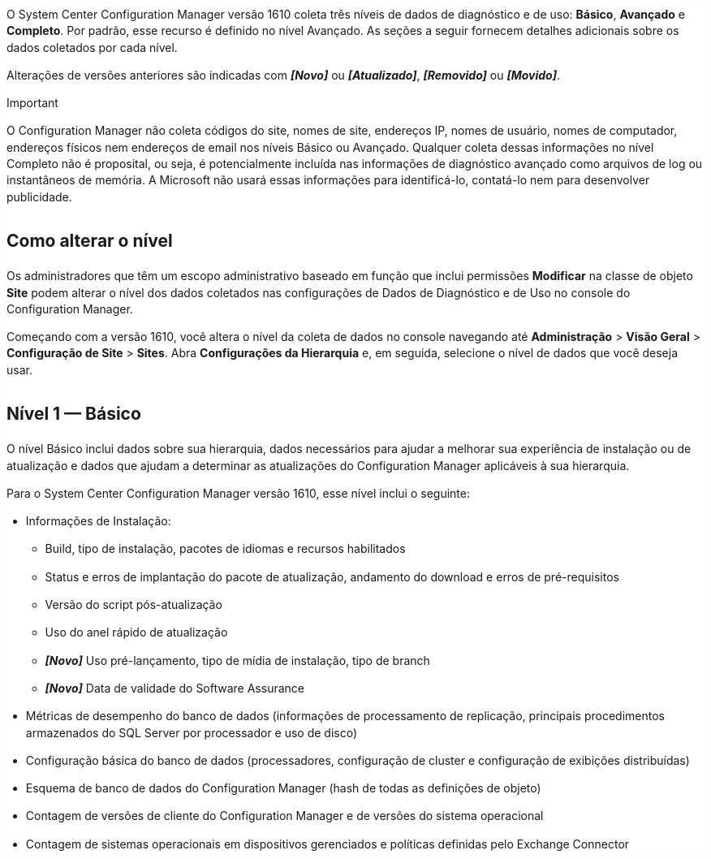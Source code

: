 O System Center Configuration Manager versão 1610 coleta três níveis de dados de diagnóstico e de uso: **Básico**, **Avançado** e **Completo**. Por padrão, esse recurso é definido no nível Avançado. As seções a seguir fornecem detalhes adicionais sobre os dados coletados por cada nível.

Alterações de versões anteriores são indicadas com ***[Novo]*** ou ***[Atualizado]***, ***[Removido]*** ou ***[Movido]***.


> [!IMPORTANT]
>  O Configuration Manager não coleta códigos do site, nomes de site, endereços IP, nomes de usuário, nomes de computador, endereços físicos nem endereços de email nos níveis Básico ou Avançado. Qualquer coleta dessas informações no nível Completo não é proposital, ou seja, é potencialmente incluída nas informações de diagnóstico avançado como arquivos de log ou instantâneos de memória. A Microsoft não usará essas informações para identificá-lo, contatá-lo nem para desenvolver publicidade.

##  <a name="bkmk_change"></a> Como alterar o nível
 Os administradores que têm um escopo administrativo baseado em função que inclui permissões **Modificar** na classe de objeto **Site** podem alterar o nível dos dados coletados nas configurações de Dados de Diagnóstico e de Uso no console do Configuration Manager.

Começando com a versão 1610, você altera o nível da coleta de dados no console navegando até **Administração** > **Visão Geral** > **Configuração de Site** > **Sites**. Abra **Configurações da Hierarquia** e, em seguida, selecione o nível de dados que você deseja usar.  

##  <a name="bkmk_level1"></a> Nível 1 — Básico
 O nível Básico inclui dados sobre sua hierarquia, dados necessários para ajudar a melhorar sua experiência de instalação ou de atualização e dados que ajudam a determinar as atualizações do Configuration Manager aplicáveis à sua hierarquia.

 Para o System Center Configuration Manager versão 1610, esse nível inclui o seguinte:


-   Informações de Instalação:
      - Build, tipo de instalação, pacotes de idiomas e recursos habilitados  

      - Status e erros de implantação do pacote de atualização, andamento do download e erros de pré-requisitos    

      - Versão do script pós-atualização

      - Uso do anel rápido de atualização

    - ***[Novo]*** Uso pré-lançamento, tipo de mídia de instalação, tipo de branch

    - ***[Novo]*** Data de validade do Software Assurance

- Métricas de desempenho do banco de dados (informações de processamento de replicação, principais procedimentos armazenados do SQL Server por processador e uso de disco)

- Configuração básica do banco de dados (processadores, configuração de cluster e configuração de exibições distribuídas)

- Esquema de banco de dados do Configuration Manager (hash de todas as definições de objeto)

- Contagem de versões de cliente do Configuration Manager e de versões do sistema operacional

- Contagem de sistemas operacionais em dispositivos gerenciados e políticas definidas pelo Exchange Connector
